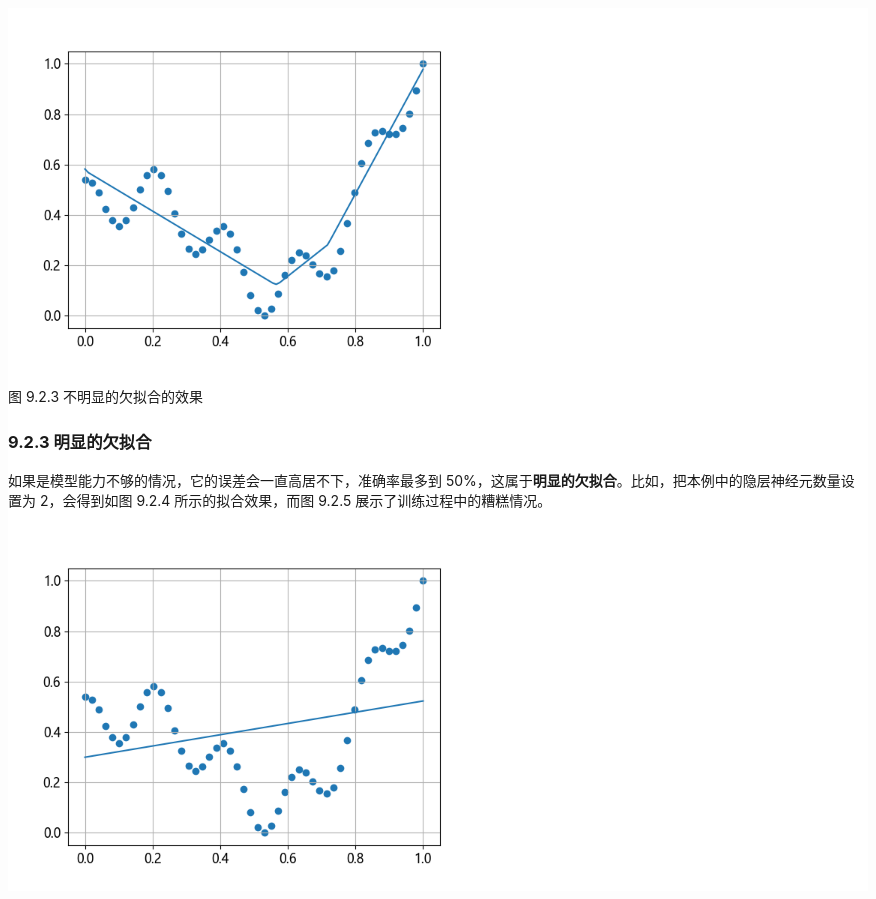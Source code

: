 <img src="./img/under_fitting.png" width=480/>

图 9.2.3 不明显的欠拟合的效果

### 9.2.3 明显的欠拟合

如果是模型能力不够的情况，它的误差会一直高居不下，准确率最多到 50%，这属于**明显的欠拟合**。比如，把本例中的隐层神经元数量设置为 2，会得到如图 9.2.4 所示的拟合效果，而图 9.2.5 展示了训练过程中的糟糕情况。

<img src="./img/under_fitting2.png" width=480/>
